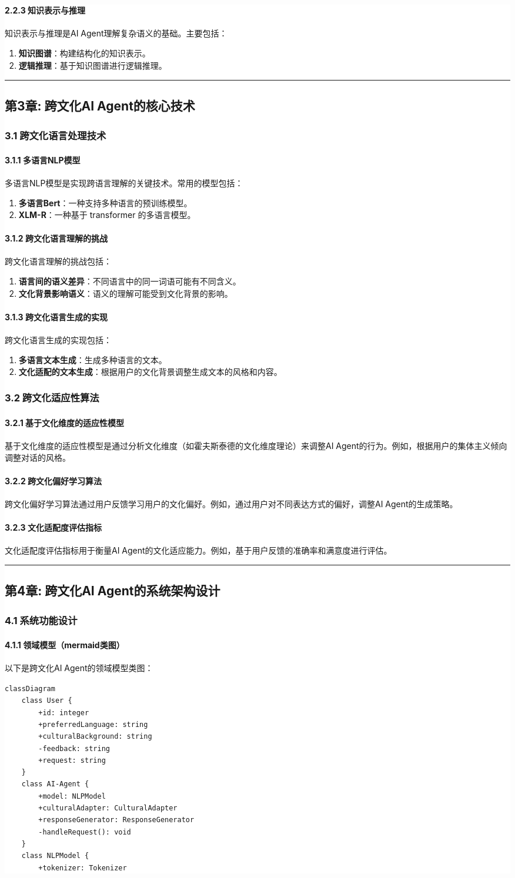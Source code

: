 #### 2.2.3 知识表示与推理
知识表示与推理是AI Agent理解复杂语义的基础。主要包括：
1. **知识图谱**：构建结构化的知识表示。
2. **逻辑推理**：基于知识图谱进行逻辑推理。

---

## 第3章: 跨文化AI Agent的核心技术

### 3.1 跨文化语言处理技术

#### 3.1.1 多语言NLP模型
多语言NLP模型是实现跨语言理解的关键技术。常用的模型包括：
1. **多语言Bert**：一种支持多种语言的预训练模型。
2. **XLM-R**：一种基于 transformer 的多语言模型。

#### 3.1.2 跨文化语言理解的挑战
跨文化语言理解的挑战包括：
1. **语言间的语义差异**：不同语言中的同一词语可能有不同含义。
2. **文化背景影响语义**：语义的理解可能受到文化背景的影响。

#### 3.1.3 跨文化语言生成的实现
跨文化语言生成的实现包括：
1. **多语言文本生成**：生成多种语言的文本。
2. **文化适配的文本生成**：根据用户的文化背景调整生成文本的风格和内容。

### 3.2 跨文化适应性算法

#### 3.2.1 基于文化维度的适应性模型
基于文化维度的适应性模型是通过分析文化维度（如霍夫斯泰德的文化维度理论）来调整AI Agent的行为。例如，根据用户的集体主义倾向调整对话的风格。

#### 3.2.2 跨文化偏好学习算法
跨文化偏好学习算法通过用户反馈学习用户的文化偏好。例如，通过用户对不同表达方式的偏好，调整AI Agent的生成策略。

#### 3.2.3 文化适配度评估指标
文化适配度评估指标用于衡量AI Agent的文化适应能力。例如，基于用户反馈的准确率和满意度进行评估。

---

## 第4章: 跨文化AI Agent的系统架构设计

### 4.1 系统功能设计

#### 4.1.1 领域模型（mermaid类图）
以下是跨文化AI Agent的领域模型类图：

```mermaid
classDiagram
    class User {
        +id: integer
        +preferredLanguage: string
        +culturalBackground: string
        -feedback: string
        +request: string
    }
    class AI-Agent {
        +model: NLPModel
        +culturalAdapter: CulturalAdapter
        +responseGenerator: ResponseGenerator
        -handleRequest(): void
    }
    class NLPModel {
        +tokenizer: Tokenizer
```